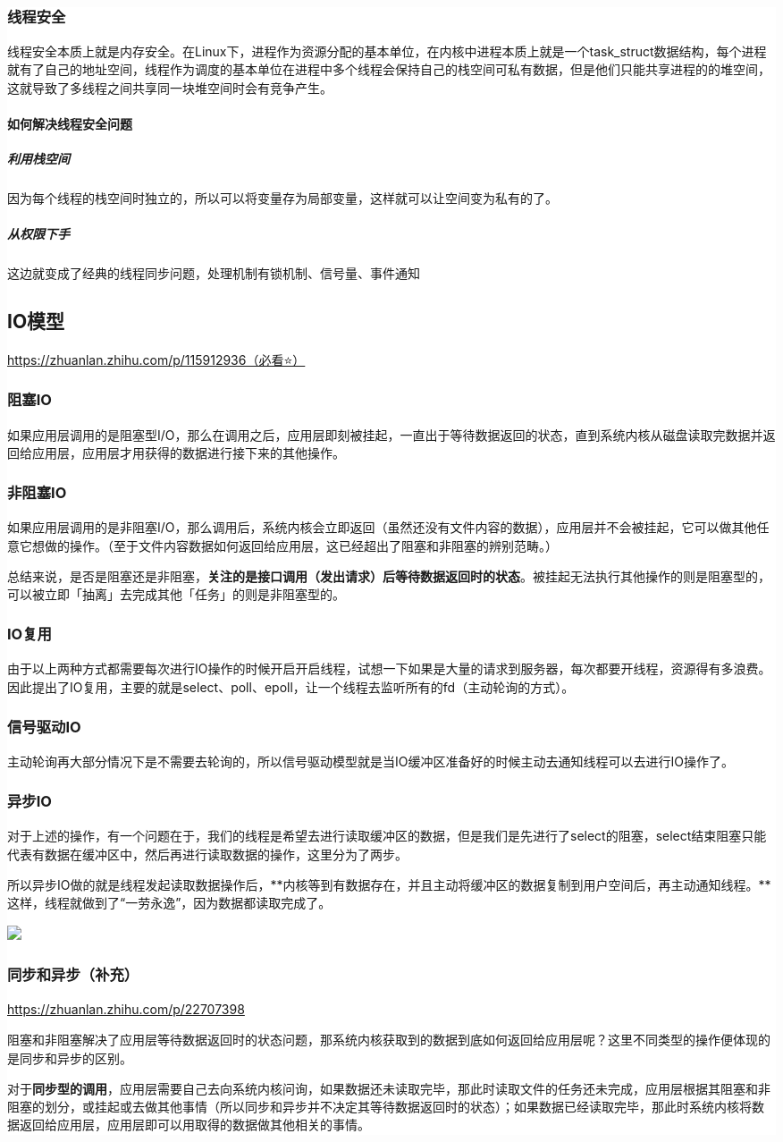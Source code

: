 ### 线程安全

线程安全本质上就是内存安全。在Linux下，进程作为资源分配的基本单位，在内核中进程本质上就是一个task_struct数据结构，每个进程就有了自己的地址空间，线程作为调度的基本单位在进程中多个线程会保持自己的栈空间可私有数据，但是他们只能共享进程的的堆空间，这就导致了多线程之间共享同一块堆空间时会有竞争产生。

#### 如何解决线程安全问题

##### 利用栈空间

因为每个线程的栈空间时独立的，所以可以将变量存为局部变量，这样就可以让空间变为私有的了。

##### 从权限下手

这边就变成了经典的线程同步问题，处理机制有锁机制、信号量、事件通知

## IO模型

https://zhuanlan.zhihu.com/p/115912936（必看⭐️）

### 阻塞IO

如果应用层调用的是阻塞型I/O，那么在调用之后，应用层即刻被挂起，一直出于等待数据返回的状态，直到系统内核从磁盘读取完数据并返回给应用层，应用层才用获得的数据进行接下来的其他操作。

### 非阻塞IO

如果应用层调用的是非阻塞I/O，那么调用后，系统内核会立即返回（虽然还没有文件内容的数据），应用层并不会被挂起，它可以做其他任意它想做的操作。（至于文件内容数据如何返回给应用层，这已经超出了阻塞和非阻塞的辨别范畴。）

总结来说，是否是阻塞还是非阻塞，**关注的是接口调用（发出请求）后等待数据返回时的状态**。被挂起无法执行其他操作的则是阻塞型的，可以被立即「抽离」去完成其他「任务」的则是非阻塞型的。

### IO复用

由于以上两种方式都需要每次进行IO操作的时候开启开启线程，试想一下如果是大量的请求到服务器，每次都要开线程，资源得有多浪费。因此提出了IO复用，主要的就是select、poll、epoll，让一个线程去监听所有的fd（主动轮询的方式）。

### 信号驱动IO

主动轮询再大部分情况下是不需要去轮询的，所以信号驱动模型就是当IO缓冲区准备好的时候主动去通知线程可以去进行IO操作了。

### 异步IO

对于上述的操作，有一个问题在于，我们的线程是希望去进行读取缓冲区的数据，但是我们是先进行了select的阻塞，select结束阻塞只能代表有数据在缓冲区中，然后再进行读取数据的操作，这里分为了两步。

所以异步IO做的就是线程发起读取数据操作后，**内核等到有数据存在，并且主动将缓冲区的数据复制到用户空间后，再主动通知线程。**这样，线程就做到了“一劳永逸”，因为数据都读取完成了。

![](https://pic4.zhimg.com/v2-96009f54d89ade0d8c4001bc67395c57_b.jpg)

### 同步和异步（补充）

https://zhuanlan.zhihu.com/p/22707398

阻塞和非阻塞解决了应用层等待数据返回时的状态问题，那系统内核获取到的数据到底如何返回给应用层呢？这里不同类型的操作便体现的是同步和异步的区别。

对于**同步型的调用**，应用层需要自己去向系统内核问询，如果数据还未读取完毕，那此时读取文件的任务还未完成，应用层根据其阻塞和非阻塞的划分，或挂起或去做其他事情（所以同步和异步并不决定其等待数据返回时的状态）；如果数据已经读取完毕，那此时系统内核将数据返回给应用层，应用层即可以用取得的数据做其他相关的事情。

